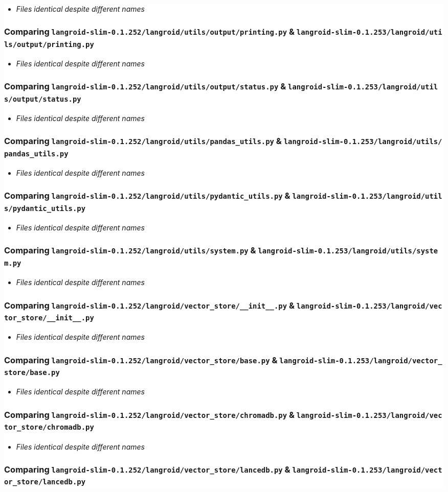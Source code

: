  * *Files identical despite different names*

### Comparing `langroid-slim-0.1.252/langroid/utils/output/printing.py` & `langroid-slim-0.1.253/langroid/utils/output/printing.py`

 * *Files identical despite different names*

### Comparing `langroid-slim-0.1.252/langroid/utils/output/status.py` & `langroid-slim-0.1.253/langroid/utils/output/status.py`

 * *Files identical despite different names*

### Comparing `langroid-slim-0.1.252/langroid/utils/pandas_utils.py` & `langroid-slim-0.1.253/langroid/utils/pandas_utils.py`

 * *Files identical despite different names*

### Comparing `langroid-slim-0.1.252/langroid/utils/pydantic_utils.py` & `langroid-slim-0.1.253/langroid/utils/pydantic_utils.py`

 * *Files identical despite different names*

### Comparing `langroid-slim-0.1.252/langroid/utils/system.py` & `langroid-slim-0.1.253/langroid/utils/system.py`

 * *Files identical despite different names*

### Comparing `langroid-slim-0.1.252/langroid/vector_store/__init__.py` & `langroid-slim-0.1.253/langroid/vector_store/__init__.py`

 * *Files identical despite different names*

### Comparing `langroid-slim-0.1.252/langroid/vector_store/base.py` & `langroid-slim-0.1.253/langroid/vector_store/base.py`

 * *Files identical despite different names*

### Comparing `langroid-slim-0.1.252/langroid/vector_store/chromadb.py` & `langroid-slim-0.1.253/langroid/vector_store/chromadb.py`

 * *Files identical despite different names*

### Comparing `langroid-slim-0.1.252/langroid/vector_store/lancedb.py` & `langroid-slim-0.1.253/langroid/vector_store/lancedb.py`
